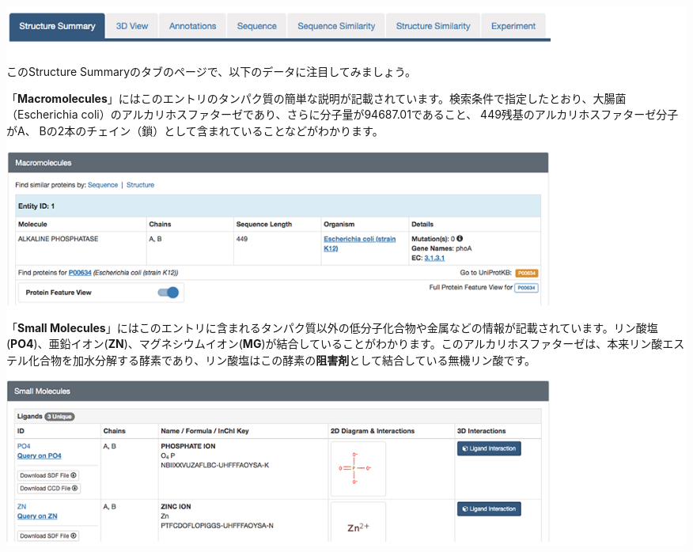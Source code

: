 <img src="./image/rcsbpdb6.png" width="80%">

このStructure Summaryのタブのページで、以下のデータに注目してみましょう。

「**Macromolecules**」にはこのエントリのタンパク質の簡単な説明が記載されています。検索条件で指定したとおり、大腸菌（Escherichia coli）のアルカリホスファターゼであり、さらに分子量が94687.01であること、 449残基のアルカリホスファターゼ分子がA、 Bの2本のチェイン（鎖）として含まれていることなどがわかります。

<img src="./image/rcsbpdb7.png" width="80%">

「**Small Molecules**」にはこのエントリに含まれるタンパク質以外の低分子化合物や金属などの情報が記載されています。リン酸塩(**PO4**)、亜鉛イオン(**ZN**)、マグネシウムイオン(**MG**)が結合していることがわかります。このアルカリホスファターゼは、本来リン酸エステル化合物を加水分解する酵素であり、リン酸塩はこの酵素の**阻害剤**として結合している無機リン酸です。

<img src="./image/rcsbpdb8.png" width="80%">
